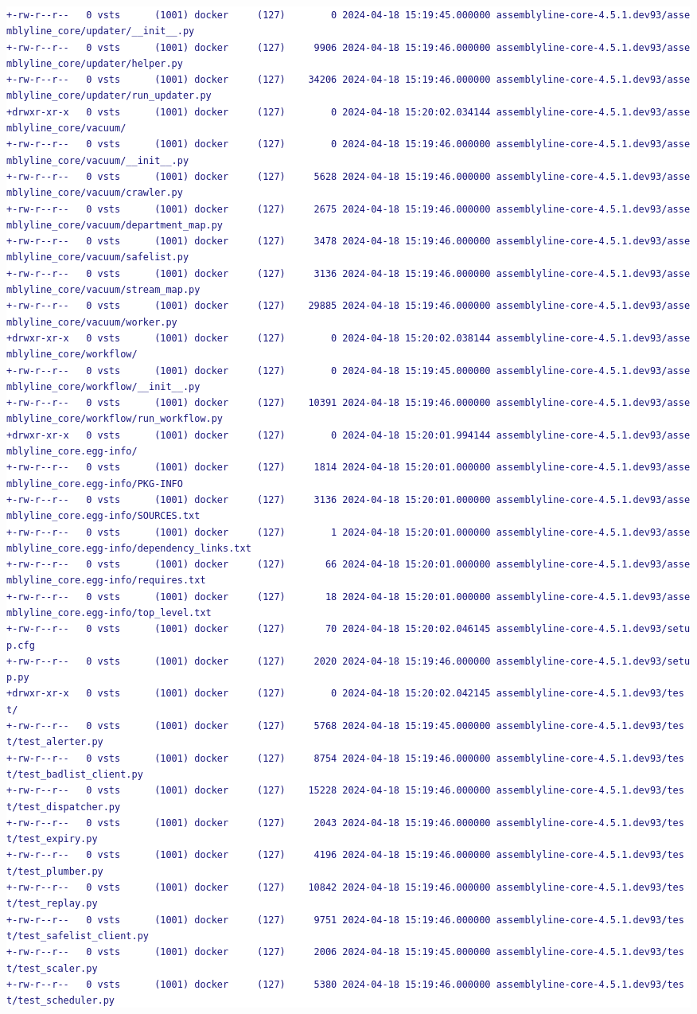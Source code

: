 ```diff
+-rw-r--r--   0 vsts      (1001) docker     (127)        0 2024-04-18 15:19:45.000000 assemblyline-core-4.5.1.dev93/assemblyline_core/updater/__init__.py
+-rw-r--r--   0 vsts      (1001) docker     (127)     9906 2024-04-18 15:19:46.000000 assemblyline-core-4.5.1.dev93/assemblyline_core/updater/helper.py
+-rw-r--r--   0 vsts      (1001) docker     (127)    34206 2024-04-18 15:19:46.000000 assemblyline-core-4.5.1.dev93/assemblyline_core/updater/run_updater.py
+drwxr-xr-x   0 vsts      (1001) docker     (127)        0 2024-04-18 15:20:02.034144 assemblyline-core-4.5.1.dev93/assemblyline_core/vacuum/
+-rw-r--r--   0 vsts      (1001) docker     (127)        0 2024-04-18 15:19:46.000000 assemblyline-core-4.5.1.dev93/assemblyline_core/vacuum/__init__.py
+-rw-r--r--   0 vsts      (1001) docker     (127)     5628 2024-04-18 15:19:46.000000 assemblyline-core-4.5.1.dev93/assemblyline_core/vacuum/crawler.py
+-rw-r--r--   0 vsts      (1001) docker     (127)     2675 2024-04-18 15:19:46.000000 assemblyline-core-4.5.1.dev93/assemblyline_core/vacuum/department_map.py
+-rw-r--r--   0 vsts      (1001) docker     (127)     3478 2024-04-18 15:19:46.000000 assemblyline-core-4.5.1.dev93/assemblyline_core/vacuum/safelist.py
+-rw-r--r--   0 vsts      (1001) docker     (127)     3136 2024-04-18 15:19:46.000000 assemblyline-core-4.5.1.dev93/assemblyline_core/vacuum/stream_map.py
+-rw-r--r--   0 vsts      (1001) docker     (127)    29885 2024-04-18 15:19:46.000000 assemblyline-core-4.5.1.dev93/assemblyline_core/vacuum/worker.py
+drwxr-xr-x   0 vsts      (1001) docker     (127)        0 2024-04-18 15:20:02.038144 assemblyline-core-4.5.1.dev93/assemblyline_core/workflow/
+-rw-r--r--   0 vsts      (1001) docker     (127)        0 2024-04-18 15:19:45.000000 assemblyline-core-4.5.1.dev93/assemblyline_core/workflow/__init__.py
+-rw-r--r--   0 vsts      (1001) docker     (127)    10391 2024-04-18 15:19:46.000000 assemblyline-core-4.5.1.dev93/assemblyline_core/workflow/run_workflow.py
+drwxr-xr-x   0 vsts      (1001) docker     (127)        0 2024-04-18 15:20:01.994144 assemblyline-core-4.5.1.dev93/assemblyline_core.egg-info/
+-rw-r--r--   0 vsts      (1001) docker     (127)     1814 2024-04-18 15:20:01.000000 assemblyline-core-4.5.1.dev93/assemblyline_core.egg-info/PKG-INFO
+-rw-r--r--   0 vsts      (1001) docker     (127)     3136 2024-04-18 15:20:01.000000 assemblyline-core-4.5.1.dev93/assemblyline_core.egg-info/SOURCES.txt
+-rw-r--r--   0 vsts      (1001) docker     (127)        1 2024-04-18 15:20:01.000000 assemblyline-core-4.5.1.dev93/assemblyline_core.egg-info/dependency_links.txt
+-rw-r--r--   0 vsts      (1001) docker     (127)       66 2024-04-18 15:20:01.000000 assemblyline-core-4.5.1.dev93/assemblyline_core.egg-info/requires.txt
+-rw-r--r--   0 vsts      (1001) docker     (127)       18 2024-04-18 15:20:01.000000 assemblyline-core-4.5.1.dev93/assemblyline_core.egg-info/top_level.txt
+-rw-r--r--   0 vsts      (1001) docker     (127)       70 2024-04-18 15:20:02.046145 assemblyline-core-4.5.1.dev93/setup.cfg
+-rw-r--r--   0 vsts      (1001) docker     (127)     2020 2024-04-18 15:19:46.000000 assemblyline-core-4.5.1.dev93/setup.py
+drwxr-xr-x   0 vsts      (1001) docker     (127)        0 2024-04-18 15:20:02.042145 assemblyline-core-4.5.1.dev93/test/
+-rw-r--r--   0 vsts      (1001) docker     (127)     5768 2024-04-18 15:19:45.000000 assemblyline-core-4.5.1.dev93/test/test_alerter.py
+-rw-r--r--   0 vsts      (1001) docker     (127)     8754 2024-04-18 15:19:46.000000 assemblyline-core-4.5.1.dev93/test/test_badlist_client.py
+-rw-r--r--   0 vsts      (1001) docker     (127)    15228 2024-04-18 15:19:46.000000 assemblyline-core-4.5.1.dev93/test/test_dispatcher.py
+-rw-r--r--   0 vsts      (1001) docker     (127)     2043 2024-04-18 15:19:46.000000 assemblyline-core-4.5.1.dev93/test/test_expiry.py
+-rw-r--r--   0 vsts      (1001) docker     (127)     4196 2024-04-18 15:19:46.000000 assemblyline-core-4.5.1.dev93/test/test_plumber.py
+-rw-r--r--   0 vsts      (1001) docker     (127)    10842 2024-04-18 15:19:46.000000 assemblyline-core-4.5.1.dev93/test/test_replay.py
+-rw-r--r--   0 vsts      (1001) docker     (127)     9751 2024-04-18 15:19:46.000000 assemblyline-core-4.5.1.dev93/test/test_safelist_client.py
+-rw-r--r--   0 vsts      (1001) docker     (127)     2006 2024-04-18 15:19:45.000000 assemblyline-core-4.5.1.dev93/test/test_scaler.py
+-rw-r--r--   0 vsts      (1001) docker     (127)     5380 2024-04-18 15:19:46.000000 assemblyline-core-4.5.1.dev93/test/test_scheduler.py
```
